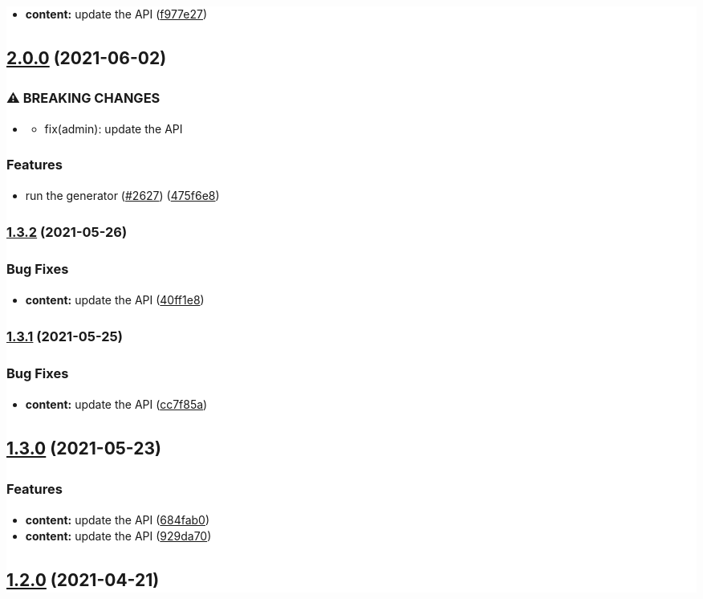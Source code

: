 * **content:** update the API ([f977e27](https://www.github.com/googleapis/google-api-nodejs-client/commit/f977e27fa19476c5c4b821fd5fd45736b5b5a621))

## [2.0.0](https://www.github.com/googleapis/google-api-nodejs-client/compare/content-v1.3.2...content-v2.0.0) (2021-06-02)


### ⚠ BREAKING CHANGES

* * fix(admin): update the API

### Features

* run the generator ([#2627](https://www.github.com/googleapis/google-api-nodejs-client/issues/2627)) ([475f6e8](https://www.github.com/googleapis/google-api-nodejs-client/commit/475f6e87bce7f2a95986d4c2859ff6104e841167))

### [1.3.2](https://www.github.com/googleapis/google-api-nodejs-client/compare/content-v1.3.1...content-v1.3.2) (2021-05-26)


### Bug Fixes

* **content:** update the API ([40ff1e8](https://www.github.com/googleapis/google-api-nodejs-client/commit/40ff1e8e2bed401834acaa25d0b87311fe916c3f))

### [1.3.1](https://www.github.com/googleapis/google-api-nodejs-client/compare/content-v1.3.0...content-v1.3.1) (2021-05-25)


### Bug Fixes

* **content:** update the API ([cc7f85a](https://www.github.com/googleapis/google-api-nodejs-client/commit/cc7f85ac8847e173150e0ead9a4299533ef33392))

## [1.3.0](https://www.github.com/googleapis/google-api-nodejs-client/compare/content-v1.2.0...content-v1.3.0) (2021-05-23)


### Features

* **content:** update the API ([684fab0](https://www.github.com/googleapis/google-api-nodejs-client/commit/684fab0e039dd0ee08835832de8777febbae92d1))
* **content:** update the API ([929da70](https://www.github.com/googleapis/google-api-nodejs-client/commit/929da702ec71f5915f3fd9823269b8b9772e78dd))

## [1.2.0](https://www.github.com/googleapis/google-api-nodejs-client/compare/content-v1.1.0...content-v1.2.0) (2021-04-21)
